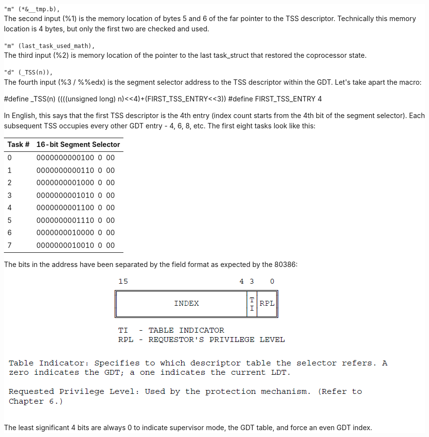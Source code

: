 `"m" (*&__tmp.b),`  
The second input (%1) is the memory location of bytes 5 and 6 of the far pointer to the TSS descriptor. Technically this memory location is 4 bytes, but only the first two are checked and used.

`"m" (last_task_used_math),`  
The third input (%2) is memory location of the pointer to the last task_struct that restored the coprocessor state.

`"d" (_TSS(n)),`  
The fourth input (%3 / %%edx) is the segment selector address to the TSS descriptor within the GDT. Let's take apart the macro:

#define \_TSS(n) ((((unsigned long) n)<<4)+(FIRST\_TSS_ENTRY<<3))
#define FIRST\_TSS\_ENTRY 4

In English, this says that the first TSS descriptor is the 4th entry (index count starts from the 4th bit of the segment selector). Each subsequent TSS occupies every other GDT entry - 4, 6, 8, etc. The first eight tasks look like this:

| Task # | 16-bit Segment Selector |
| --- | --- |
| 0   | 0000000000100  0  00 |
| 1   | 0000000000110  0  00 |
| 2   | 0000000001000  0  00 |
| 3   | 0000000001010  0  00 |
| 4   | 0000000001100  0  00 |
| 5   | 0000000001110  0  00 |
| 6   | 0000000010000  0  00 |
| 7   | 0000000010010  0  00 |

The bits in the address have been separated by the field format as expected by the 80386:

![Format of a segment selector for the 80386](../_resources/e54f79c2bf944671a635379f512d30fa.png)

The least significant 4 bits are always 0 to indicate supervisor mode, the GDT table, and force an even GDT index.
